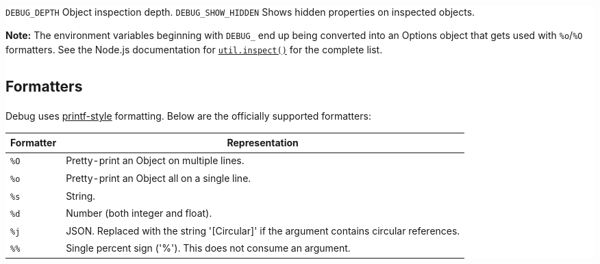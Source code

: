   <td><code>DEBUG_DEPTH</code></td>
  <td>Object inspection depth.</td>
</tr>
<tr>
  <td><code>DEBUG_SHOW_HIDDEN</code></td>
  <td>Shows hidden properties on inspected objects.</td>
</tr>
</tbody>
</table>

<p><strong>Note:</strong> The environment variables beginning with <code>DEBUG_</code> end up being
  converted into an Options object that gets used with <code>%o</code>/<code>%O</code> formatters.
  See the Node.js documentation for
  <a href="https://nodejs.org/api/util.html#util_util_inspect_object_options"><code>util.inspect()</code></a>
  for the complete list.</p>

<h2 id="formatters">Formatters</h2>

<p>Debug uses <a href="https://wikipedia.org/wiki/Printf_format_string">printf-style</a> formatting. Below are the officially supported formatters:</p>

<table>
<thead>
<tr>
  <th>Formatter</th>
  <th>Representation</th>
</tr>
</thead>
<tbody>
<tr>
  <td><code>%O</code></td>
  <td>Pretty-print an Object on multiple lines.</td>
</tr>
<tr>
  <td><code>%o</code></td>
  <td>Pretty-print an Object all on a single line.</td>
</tr>
<tr>
  <td><code>%s</code></td>
  <td>String.</td>
</tr>
<tr>
  <td><code>%d</code></td>
  <td>Number (both integer and float).</td>
</tr>
<tr>
  <td><code>%j</code></td>
  <td>JSON. Replaced with the string '[Circular]' if the argument contains circular references.</td>
</tr>
<tr>
  <td><code>%%</code></td>
  <td>Single percent sign ('%'). This does not consume an argument.</td>
</tr>
</tbody>
</table>
